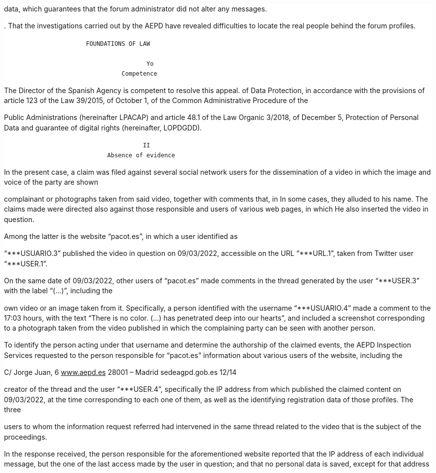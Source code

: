 data, which guarantees that the forum administrator did not alter any messages.

. That the investigations carried out by the AEPD have revealed difficulties
to locate the real people behind the forum profiles.

                           FOUNDATIONS OF LAW

                                            Yo
                                     Competence

The Director of the Spanish Agency is competent to resolve this appeal.
of Data Protection, in accordance with the provisions of article 123 of the Law
39/2015, of October 1, of the Common Administrative Procedure of the

Public Administrations (hereinafter LPACAP) and article 48.1 of the Law
Organic 3/2018, of December 5, Protection of Personal Data and guarantee of
digital rights (hereinafter, LOPDGDD).

                                           II
                                 Absence of evidence

In the present case, a claim was filed against several social network users
for the dissemination of a video in which the image and voice of the party are shown

complainant or photographs taken from said video, together with comments that, in
In some cases, they alluded to his name. The claims made were directed
also against those responsible and users of various web pages, in which
He also inserted the video in question.

Among the latter is the website “pacot.es”, in which a user identified as

“\*\*\*USUARIO.3” published the video in question on 09/03/2022, accessible on the
URL “\*\*\*URL.1”, taken from Twitter user “\*\*\*USER.1”.

On the same date of 09/03/2022, other users of “pacot.es” made comments
in the thread generated by the user “\*\*\*USER.3” with the label “(...)”, including the

own video or an image taken from it. Specifically, a person
identified with the username “\*\*\*USUARIO.4” made a comment to the
17:03 hours, with the text “There is no color. (...) has penetrated deep into our hearts”,
and included a screenshot corresponding to a photograph taken from the video
published in which the complaining party can be seen with another person.

To identify the person acting under that username and determine the
authorship of the claimed events, the AEPD Inspection Services requested
to the person responsible for “pacot.es” information about various users of the website, including the

C/ Jorge Juan, 6 www.aepd.es
28001 – Madrid sedeagpd.gob.es 12/14

creator of the thread and the user “\*\*\*USER.4”, specifically the IP address from which
published the claimed content on 09/03/2022, at the time corresponding to each
one of them, as well as the identifying registration data of those profiles. The three

users to whom the information request referred had intervened in the
same thread related to the video that is the subject of the proceedings.

In the response received, the person responsible for the aforementioned website reported that the
IP address of each individual message, but the one of the last access made by the
user in question; and that no personal data is saved, except for that address

